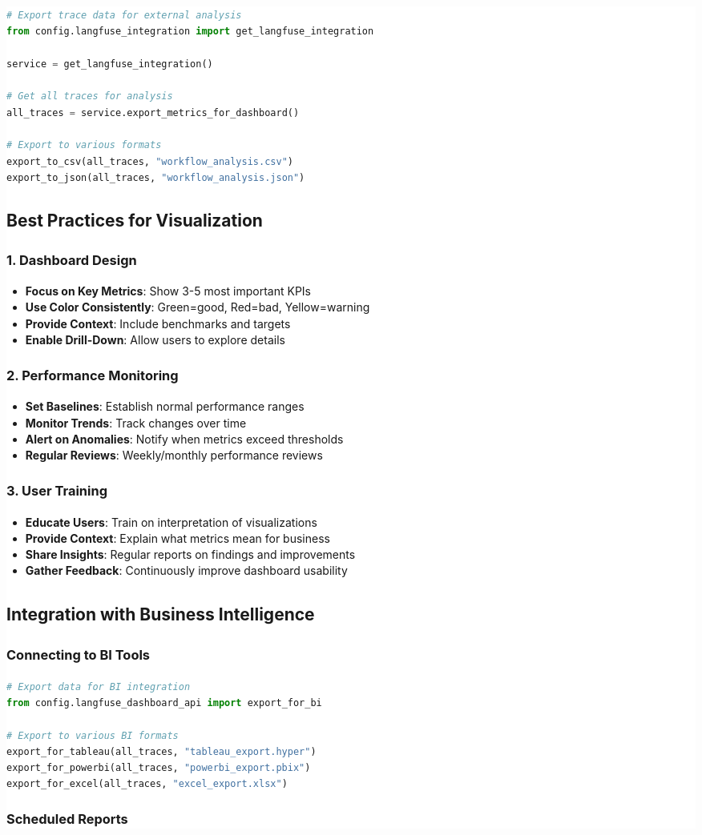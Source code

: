 ```python
# Export trace data for external analysis
from config.langfuse_integration import get_langfuse_integration

service = get_langfuse_integration()

# Get all traces for analysis
all_traces = service.export_metrics_for_dashboard()

# Export to various formats
export_to_csv(all_traces, "workflow_analysis.csv")
export_to_json(all_traces, "workflow_analysis.json")
```

## Best Practices for Visualization

### 1. Dashboard Design
- **Focus on Key Metrics**: Show 3-5 most important KPIs
- **Use Color Consistently**: Green=good, Red=bad, Yellow=warning
- **Provide Context**: Include benchmarks and targets
- **Enable Drill-Down**: Allow users to explore details

### 2. Performance Monitoring
- **Set Baselines**: Establish normal performance ranges
- **Monitor Trends**: Track changes over time
- **Alert on Anomalies**: Notify when metrics exceed thresholds
- **Regular Reviews**: Weekly/monthly performance reviews

### 3. User Training
- **Educate Users**: Train on interpretation of visualizations
- **Provide Context**: Explain what metrics mean for business
- **Share Insights**: Regular reports on findings and improvements
- **Gather Feedback**: Continuously improve dashboard usability

## Integration with Business Intelligence

### Connecting to BI Tools

```python
# Export data for BI integration
from config.langfuse_dashboard_api import export_for_bi

# Export to various BI formats
export_for_tableau(all_traces, "tableau_export.hyper")
export_for_powerbi(all_traces, "powerbi_export.pbix")
export_for_excel(all_traces, "excel_export.xlsx")
```

### Scheduled Reports
